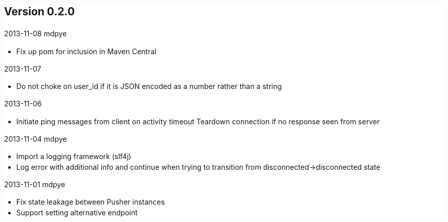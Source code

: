 ## Version 0.2.0
2013-11-08 mdpye
 * Fix up pom for inclusion in Maven Central

2013-11-07
 * Do not choke on user_id if it is JSON encoded as a number
   rather than a string

2013-11-06
 * Initiate ping messages from client on activity timeout
   Teardown connection if no response seen from server

2013-11-04 mdpye
 * Import a logging framework (slf4j)
 * Log error with additional info and continue when trying to
   transition from disconnected->disconnected state

2013-11-01 mdpye
 * Fix state leakage between Pusher instances
 * Support setting alternative endpoint
